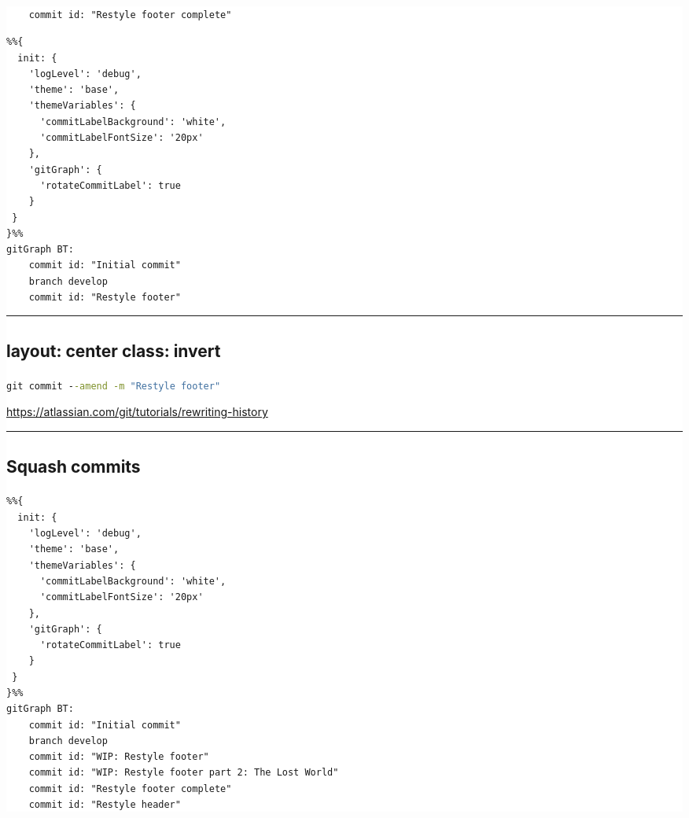 ```mermaid {scale: 0.75}
    commit id: "Restyle footer complete"
```



```mermaid {scale: 0.75}
%%{
  init: {
    'logLevel': 'debug',
    'theme': 'base',
    'themeVariables': {
      'commitLabelBackground': 'white',
      'commitLabelFontSize': '20px'
    },
    'gitGraph': {
      'rotateCommitLabel': true
    }
 }
}%%
gitGraph BT:
    commit id: "Initial commit"
    branch develop
    commit id: "Restyle footer"
```

</v-clicks>



---
layout: center
class: invert
---

```cmd
git commit --amend -m "Restyle footer"
```

https://atlassian.com/git/tutorials/rewriting-history



---

## Squash commits 

<v-clicks>

```mermaid {scale: 0.75}
%%{
  init: {
    'logLevel': 'debug',
    'theme': 'base',
    'themeVariables': {
      'commitLabelBackground': 'white',
      'commitLabelFontSize': '20px'
    },
    'gitGraph': {
      'rotateCommitLabel': true
    }
 }
}%%
gitGraph BT:
    commit id: "Initial commit"
    branch develop
    commit id: "WIP: Restyle footer"
    commit id: "WIP: Restyle footer part 2: The Lost World"
    commit id: "Restyle footer complete"
    commit id: "Restyle header"
```